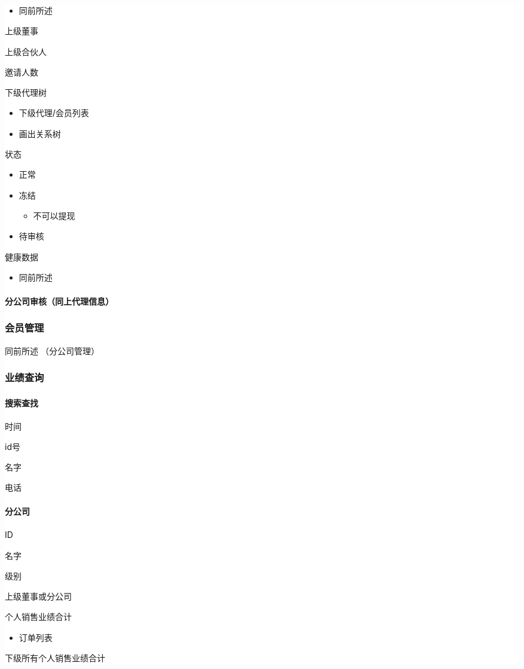 * 同前所述

上级董事

上级合伙人

邀请人数

下级代理树

* 下级代理/会员列表

* 画出关系树

状态

* 正常

* 冻结

	* 不可以提现

* 待审核

健康数据

* 同前所述
	

#### 分公司审核（同上代理信息）

### 会员管理

同前所述 （分公司管理）


### 业绩查询

#### 搜索查找

时间

id号

名字

电话

#### 分公司

ID

名字

级别

上级董事或分公司

个人销售业绩合计

* 订单列表

下级所有个人销售业绩合计
